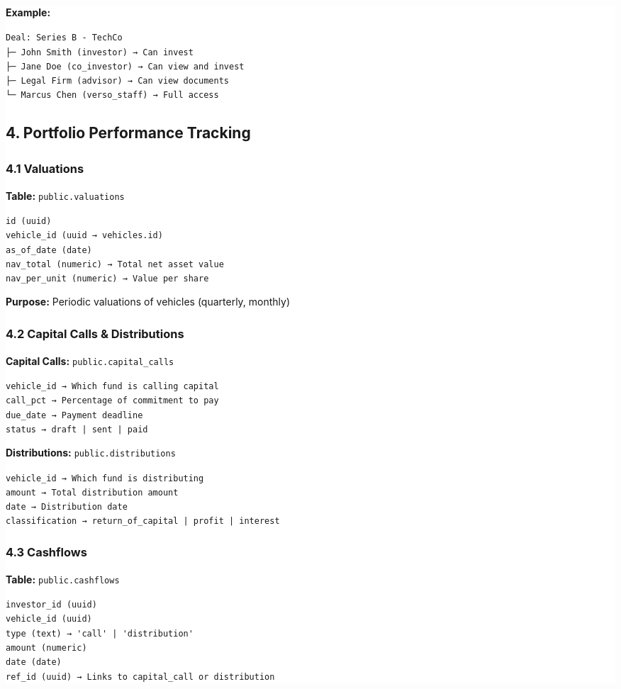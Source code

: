**Example:**
```
Deal: Series B - TechCo
├─ John Smith (investor) → Can invest
├─ Jane Doe (co_investor) → Can view and invest
├─ Legal Firm (advisor) → Can view documents
└─ Marcus Chen (verso_staff) → Full access
```

## 4. Portfolio Performance Tracking

### 4.1 Valuations

**Table:** `public.valuations`

```
id (uuid)
vehicle_id (uuid → vehicles.id)
as_of_date (date)
nav_total (numeric) → Total net asset value
nav_per_unit (numeric) → Value per share
```

**Purpose:** Periodic valuations of vehicles (quarterly, monthly)

### 4.2 Capital Calls & Distributions

**Capital Calls:** `public.capital_calls`
```
vehicle_id → Which fund is calling capital
call_pct → Percentage of commitment to pay
due_date → Payment deadline
status → draft | sent | paid
```

**Distributions:** `public.distributions`
```
vehicle_id → Which fund is distributing
amount → Total distribution amount
date → Distribution date
classification → return_of_capital | profit | interest
```

### 4.3 Cashflows

**Table:** `public.cashflows`

```
investor_id (uuid)
vehicle_id (uuid)
type (text) → 'call' | 'distribution'
amount (numeric)
date (date)
ref_id (uuid) → Links to capital_call or distribution
```
